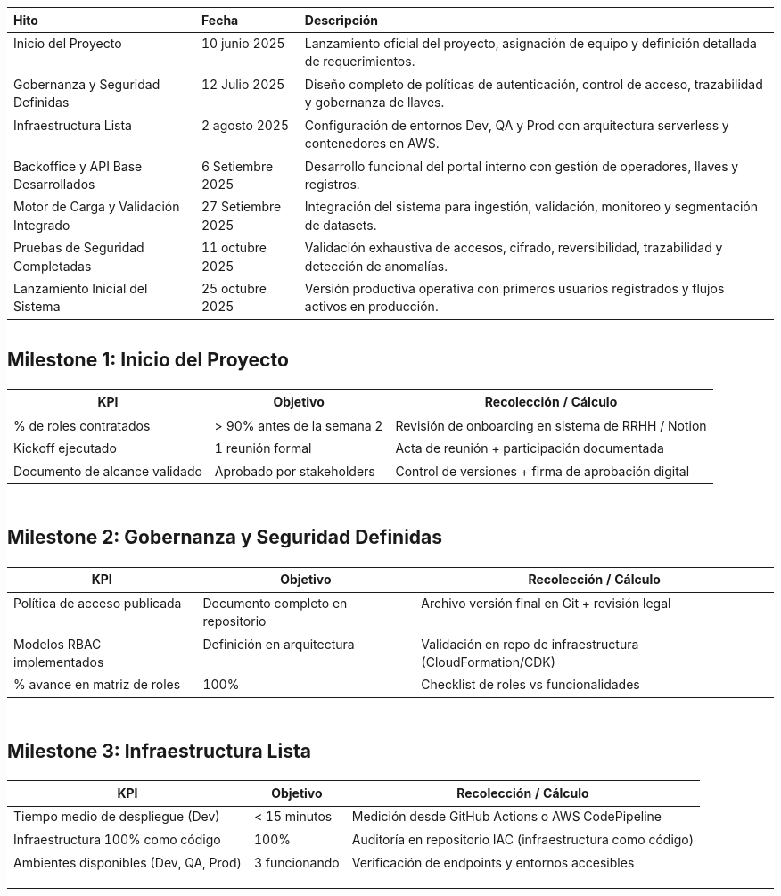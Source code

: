 | Hito | Fecha | Descripción |
|:-|:-|:-|
| Inicio del Proyecto	 | 	10 junio 2025 | Lanzamiento oficial del proyecto, asignación de equipo y definición detallada de requerimientos. |
| Gobernanza y Seguridad Definidas | 12 Julio 2025 | Diseño completo de políticas de autenticación, control de acceso, trazabilidad y gobernanza de llaves. |
| Infraestructura Lista | 2 agosto 2025 | Configuración de entornos Dev, QA y Prod con arquitectura serverless y contenedores en AWS. |
| Backoffice y API Base Desarrollados	 | 6 Setiembre 2025 | Desarrollo funcional del portal interno con gestión de operadores, llaves y registros. |
| Motor de Carga y Validación Integrado	 | 27 Setiembre 2025 | Integración del sistema para ingestión, validación, monitoreo y segmentación de datasets. |
| Pruebas de Seguridad Completadas	 | 11 octubre 2025 | Validación exhaustiva de accesos, cifrado, reversibilidad, trazabilidad y detección de anomalías. |
| Lanzamiento Inicial del Sistema	 | 25 octubre 2025 | Versión productiva operativa con primeros usuarios registrados y flujos activos en producción. |

## Milestone 1: Inicio del Proyecto 

| KPI                                 | Objetivo                          | Recolección / Cálculo                                      |
|-------------------------------------|-----------------------------------|-------------------------------------------------------------|
| % de roles contratados              | > 90% antes de la semana 2        | Revisión de onboarding en sistema de RRHH / Notion          |
| Kickoff ejecutado                   | 1 reunión formal                  | Acta de reunión + participación documentada                 |
| Documento de alcance validado       | Aprobado por stakeholders         | Control de versiones + firma de aprobación digital          |

---

## Milestone 2: Gobernanza y Seguridad Definidas

| KPI                                 | Objetivo                          | Recolección / Cálculo                                      |
|-------------------------------------|-----------------------------------|-------------------------------------------------------------|
| Política de acceso publicada        | Documento completo en repositorio | Archivo versión final en Git + revisión legal               |
| Modelos RBAC implementados          | Definición en arquitectura        | Validación en repo de infraestructura (CloudFormation/CDK)  |
| % avance en matriz de roles         | 100%                              | Checklist de roles vs funcionalidades                       |

---

## Milestone 3: Infraestructura Lista

| KPI                                 | Objetivo                          | Recolección / Cálculo                                      |
|-------------------------------------|-----------------------------------|-------------------------------------------------------------|
| Tiempo medio de despliegue (Dev)    | < 15 minutos                      | Medición desde GitHub Actions o AWS CodePipeline            |
| Infraestructura 100% como código    | 100%                              | Auditoría en repositorio IAC (infraestructura como código)  |
| Ambientes disponibles (Dev, QA, Prod)| 3 funcionando                     | Verificación de endpoints y entornos accesibles             |

---
